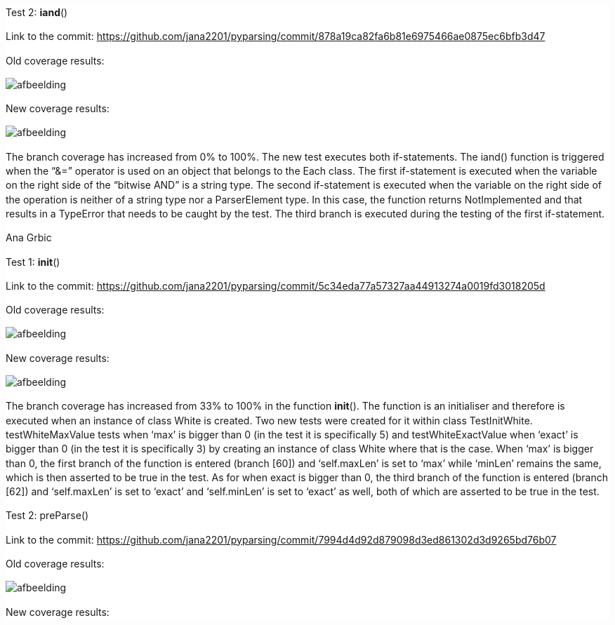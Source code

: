 Test 2: __iand__()

Link to the commit: https://github.com/jana2201/pyparsing/commit/878a19ca82fa6b81e6975466ae0875ec6bfb3d47 

Old coverage results:

![afbeelding](https://github.com/jana2201/pyparsing/assets/121348797/e6050016-ba50-47cc-9368-0fd3fb1bd001)

New coverage results:

![afbeelding](https://github.com/jana2201/pyparsing/assets/121348797/d21e1b65-9c09-4a96-84de-2b9ee39d54f4)

The branch coverage has increased from 0% to 100%. The new test executes both if-statements. The iand() function is triggered when the “&=” operator is used on an object that belongs to the Each class. The first if-statement is executed when the variable on the right side of the “bitwise AND” is a string type. The second if-statement is executed when the variable on the right side of the operation is neither of a string type nor a ParserElement type. In this case, the function returns NotImplemented and that results in a TypeError that needs to be caught by the test. The third branch is executed during the testing of the first if-statement.

Ana Grbic

Test 1: __init__()

Link to the commit:
https://github.com/jana2201/pyparsing/commit/5c34eda77a57327aa44913274a0019fd3018205d

Old coverage results:

![afbeelding](https://github.com/jana2201/pyparsing/assets/121348797/e6f0c972-24fc-4806-a919-e1935a24fd04)

New coverage results:

![afbeelding](https://github.com/jana2201/pyparsing/assets/121348797/8fd9f924-8e9f-4676-a2bc-9aaf73d15b1c)

The branch coverage has increased from 33% to 100% in the function __init__(). The function is an initialiser and therefore is executed when an instance of class White is created. Two new tests were created for it within class TestInitWhite. testWhiteMaxValue tests when ‘max’ is bigger than 0 (in the test it is specifically 5) and testWhiteExactValue when ‘exact’ is bigger than 0 (in the test it is specifically 3) by creating an instance of class White where that is the case. When ‘max’ is bigger than 0, the first branch of the function is entered (branch [60]) and ‘self.maxLen’ is set to ‘max’ while ‘minLen’ remains the same, which is then asserted to be true in the test. As for when exact is bigger than 0, the third branch of the function is entered (branch [62]) and ‘self.maxLen’ is set to ‘exact’ and ‘self.minLen’ is set to ‘exact’ as well, both of which are asserted to be true in the test.

Test 2: preParse()

Link to the commit:
https://github.com/jana2201/pyparsing/commit/7994d4d92d879098d3ed861302d3d9265bd76b07

Old coverage results:

![afbeelding](https://github.com/jana2201/pyparsing/assets/121348797/ee276f42-6bef-47a8-84ef-1d8b61babe6b)

New coverage results:
